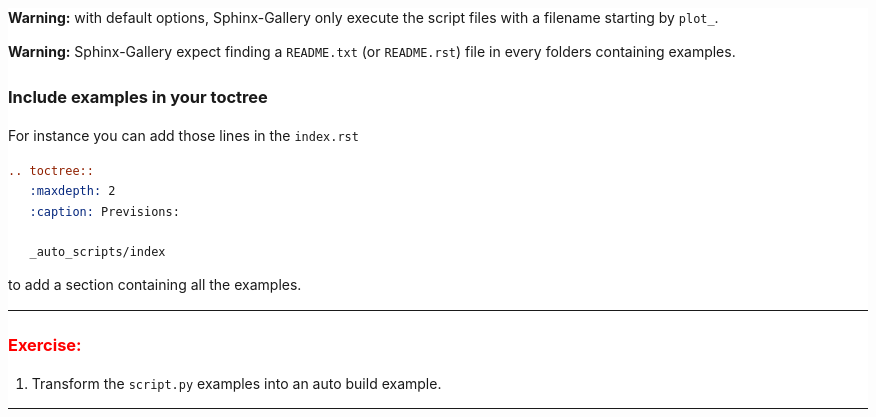 
**Warning:** with default options, Sphinx-Gallery only execute the script files with a filename starting by `plot_`.

**Warning:**  Sphinx-Gallery expect finding a `README.txt` (or `README.rst`) file in every folders containing examples.

### Include examples in your toctree

For instance you can add those lines in the `index.rst`

```rst
.. toctree::
   :maxdepth: 2
   :caption: Previsions:
   
   _auto_scripts/index
```

to add a section containing all the examples. 

----
### <font color='red'>Exercise:</font>

1. Transform the `script.py` examples into an auto build example.
----